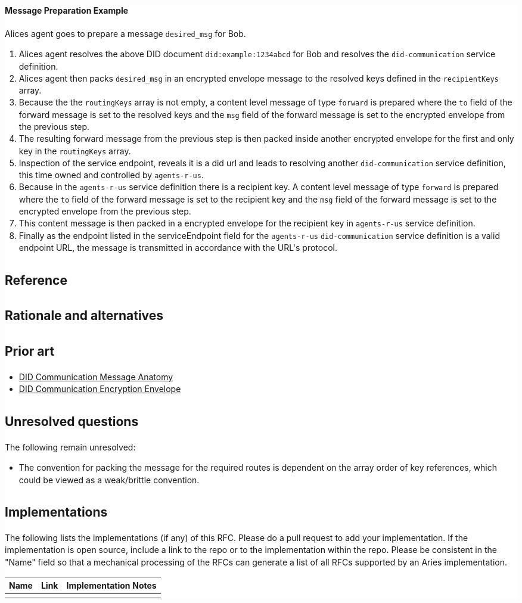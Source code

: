 ```json
```

#### Message Preparation Example

Alices agent goes to prepare a message `desired_msg` for Bob.

1. Alices agent resolves the above DID document `did:example:1234abcd` for Bob and resolves the `did-communication` service definition.
2. Alices agent then packs `desired_msg` in an encrypted envelope message to the resolved keys defined in the `recipientKeys` array. 
3. Because the the `routingKeys` array is not empty, a content level message of type `forward` is prepared where the `to` field of the forward message is set to the resolved keys and the `msg` field of the forward message is set to the encrypted envelope from the previous step.
4. The resulting forward message from the previous step is then packed inside another encrypted envelope for the first and only key in the `routingKeys` array.
5. Inspection of the service endpoint, reveals it is a did url and leads to resolving another `did-communication` service definition, this time owned and controlled by `agents-r-us`.
6. Because in the `agents-r-us` service definition there is a recipient key. A content level message of type `forward` is prepared where the `to` field of the forward message is set to the recipient key and the `msg` field of the forward message is set to the encrypted envelope from the previous step.
7. This content message is then packed in a encrypted envelope for the recipient key in `agents-r-us` service definition.
8. Finally as the endpoint listed in the serviceEndpoint field for the `agents-r-us` `did-communication` service definition is a valid endpoint URL, the message is transmitted in accordance with the URL's protocol.

## Reference

## Rationale and alternatives

## Prior art

- [DID Communication Message Anatomy](../0025-didcomm-transports/README.md)
- [DID Communication Encryption Envelope](../0019-encryption-envelope/README.md)

## Unresolved questions

The following remain unresolved:

- The convention for packing the message for the required routes is dependent on the array order of key references, which could be viewed as a weak/brittle convention.   
## Implementations

The following lists the implementations (if any) of this RFC. Please do a pull request to add your implementation. If the implementation is open source, include a link to the repo or to the implementation within the repo. Please be consistent in the "Name" field so that a mechanical processing of the RFCs can generate a list of all RFCs supported by an Aries implementation.

Name | Link | Implementation Notes
--- | --- | ---
 |  | 

